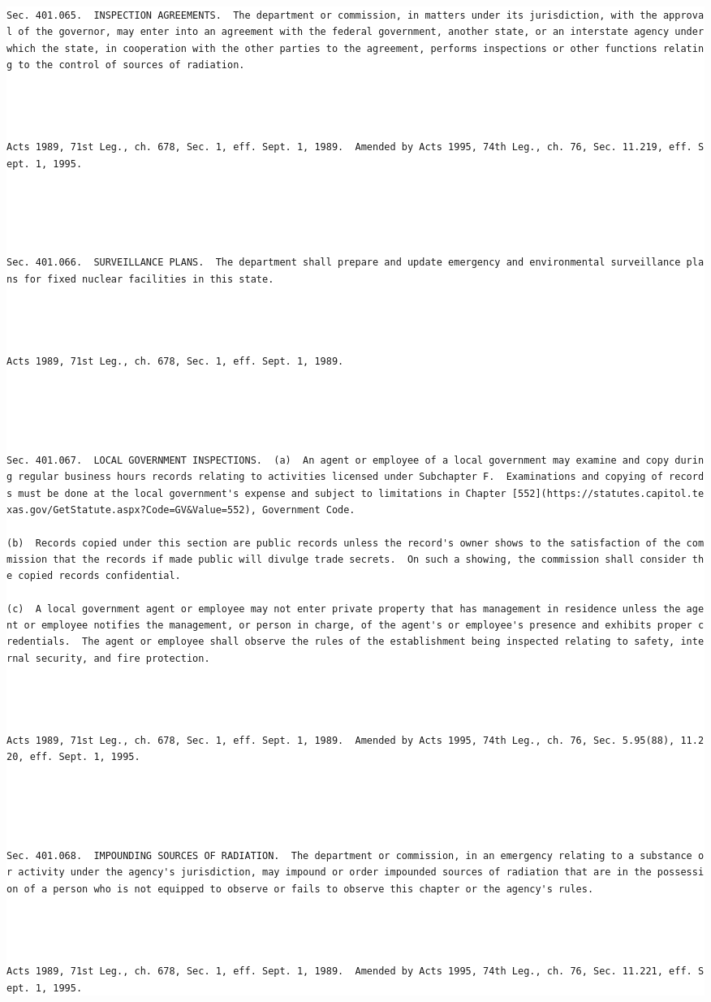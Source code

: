     
    
    
    
    Sec. 401.065.  INSPECTION AGREEMENTS.  The department or commission, in matters under its jurisdiction, with the approval of the governor, may enter into an agreement with the federal government, another state, or an interstate agency under which the state, in cooperation with the other parties to the agreement, performs inspections or other functions relating to the control of sources of radiation.
    
    
    
    
    Acts 1989, 71st Leg., ch. 678, Sec. 1, eff. Sept. 1, 1989.  Amended by Acts 1995, 74th Leg., ch. 76, Sec. 11.219, eff. Sept. 1, 1995.
    
    
    
    
    
    Sec. 401.066.  SURVEILLANCE PLANS.  The department shall prepare and update emergency and environmental surveillance plans for fixed nuclear facilities in this state.
    
    
    
    
    Acts 1989, 71st Leg., ch. 678, Sec. 1, eff. Sept. 1, 1989.
    
    
    
    
    
    Sec. 401.067.  LOCAL GOVERNMENT INSPECTIONS.  (a)  An agent or employee of a local government may examine and copy during regular business hours records relating to activities licensed under Subchapter F.  Examinations and copying of records must be done at the local government's expense and subject to limitations in Chapter [552](https://statutes.capitol.texas.gov/GetStatute.aspx?Code=GV&Value=552), Government Code.
    
    (b)  Records copied under this section are public records unless the record's owner shows to the satisfaction of the commission that the records if made public will divulge trade secrets.  On such a showing, the commission shall consider the copied records confidential.
    
    (c)  A local government agent or employee may not enter private property that has management in residence unless the agent or employee notifies the management, or person in charge, of the agent's or employee's presence and exhibits proper credentials.  The agent or employee shall observe the rules of the establishment being inspected relating to safety, internal security, and fire protection.
    
    
    
    
    Acts 1989, 71st Leg., ch. 678, Sec. 1, eff. Sept. 1, 1989.  Amended by Acts 1995, 74th Leg., ch. 76, Sec. 5.95(88), 11.220, eff. Sept. 1, 1995.
    
    
    
    
    
    Sec. 401.068.  IMPOUNDING SOURCES OF RADIATION.  The department or commission, in an emergency relating to a substance or activity under the agency's jurisdiction, may impound or order impounded sources of radiation that are in the possession of a person who is not equipped to observe or fails to observe this chapter or the agency's rules.
    
    
    
    
    Acts 1989, 71st Leg., ch. 678, Sec. 1, eff. Sept. 1, 1989.  Amended by Acts 1995, 74th Leg., ch. 76, Sec. 11.221, eff. Sept. 1, 1995.
    